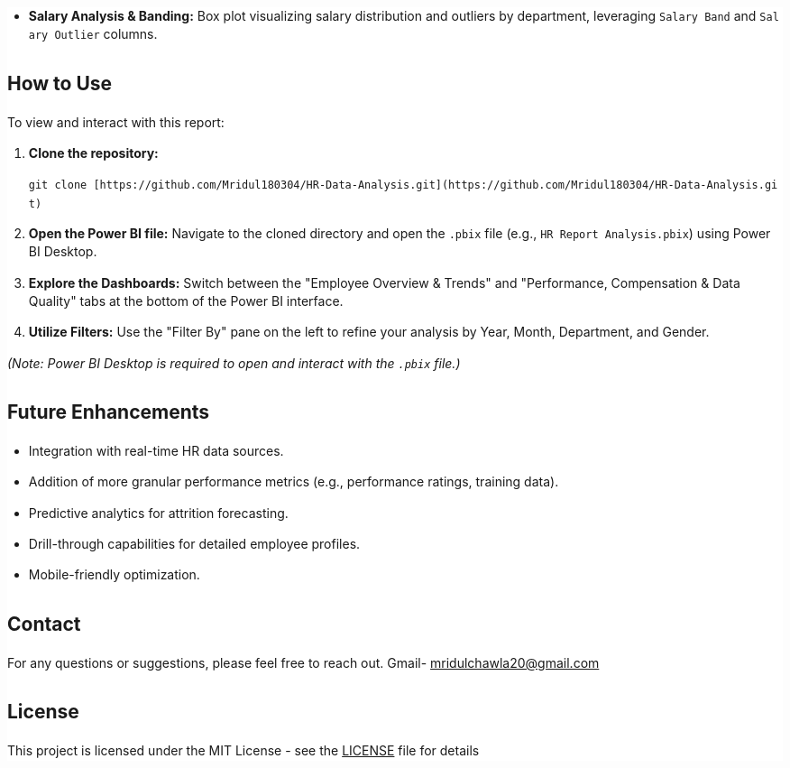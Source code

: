 * **Salary Analysis & Banding:** Box plot visualizing salary distribution and outliers by department, leveraging `Salary Band` and `Salary Outlier` columns.


## How to Use

To view and interact with this report:

1. **Clone the repository:**

   ```
   git clone [https://github.com/Mridul180304/HR-Data-Analysis.git](https://github.com/Mridul180304/HR-Data-Analysis.git)
   
   ```

2. **Open the Power BI file:**
   Navigate to the cloned directory and open the `.pbix` file (e.g., `HR Report Analysis.pbix`) using Power BI Desktop.

3. **Explore the Dashboards:**
   Switch between the "Employee Overview & Trends" and "Performance, Compensation & Data Quality" tabs at the bottom of the Power BI interface.

4. **Utilize Filters:**
   Use the "Filter By" pane on the left to refine your analysis by Year, Month, Department, and Gender.

*(Note: Power BI Desktop is required to open and interact with the `.pbix` file.)*

## Future Enhancements

* Integration with real-time HR data sources.

* Addition of more granular performance metrics (e.g., performance ratings, training data).

* Predictive analytics for attrition forecasting.

* Drill-through capabilities for detailed employee profiles.

* Mobile-friendly optimization.

## Contact

For any questions or suggestions, please feel free to reach out.
Gmail- mridulchawla20@gmail.com

## License

This project is licensed under the MIT License - see the [LICENSE](https://www.google.com/search?q=LICENSE) file for details
